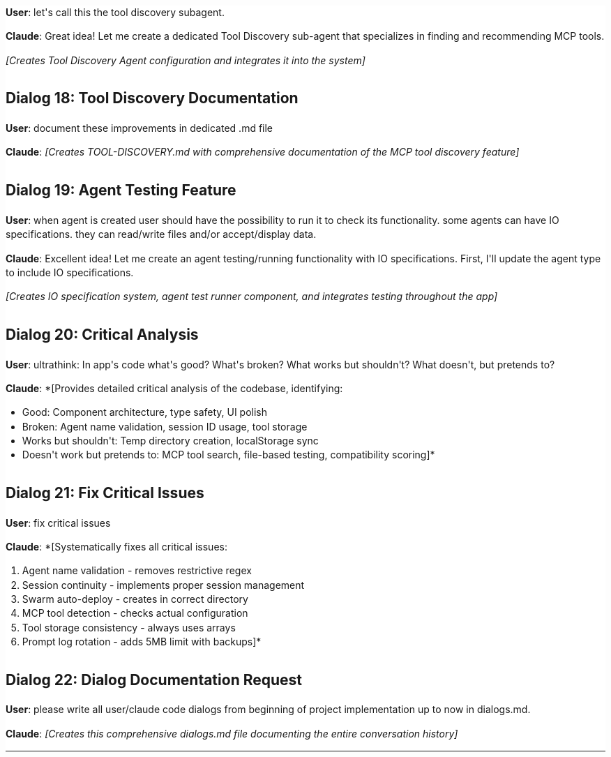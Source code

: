 **User**: let's call this the tool discovery subagent.

**Claude**: Great idea! Let me create a dedicated Tool Discovery sub-agent that specializes in finding and recommending MCP tools.

*[Creates Tool Discovery Agent configuration and integrates it into the system]*

## Dialog 18: Tool Discovery Documentation

**User**: document these improvements in dedicated .md file

**Claude**: *[Creates TOOL-DISCOVERY.md with comprehensive documentation of the MCP tool discovery feature]*

## Dialog 19: Agent Testing Feature

**User**: when agent is created user should have the possibility to run it to check its functionality. some agents can have IO specifications. they can read/write files and/or accept/display data.

**Claude**: Excellent idea! Let me create an agent testing/running functionality with IO specifications. First, I'll update the agent type to include IO specifications.

*[Creates IO specification system, agent test runner component, and integrates testing throughout the app]*

## Dialog 20: Critical Analysis

**User**: ultrathink: In app's code what's good? What's broken? What works but shouldn't? What doesn't, but pretends to?

**Claude**: *[Provides detailed critical analysis of the codebase, identifying:
- Good: Component architecture, type safety, UI polish
- Broken: Agent name validation, session ID usage, tool storage
- Works but shouldn't: Temp directory creation, localStorage sync
- Doesn't work but pretends to: MCP tool search, file-based testing, compatibility scoring]*

## Dialog 21: Fix Critical Issues

**User**: fix critical issues

**Claude**: *[Systematically fixes all critical issues:
1. Agent name validation - removes restrictive regex
2. Session continuity - implements proper session management
3. Swarm auto-deploy - creates in correct directory
4. MCP tool detection - checks actual configuration
5. Tool storage consistency - always uses arrays
6. Prompt log rotation - adds 5MB limit with backups]*

## Dialog 22: Dialog Documentation Request

**User**: please write all user/claude code dialogs from beginning of project implementation up to now in dialogs.md.

**Claude**: *[Creates this comprehensive dialogs.md file documenting the entire conversation history]*

---